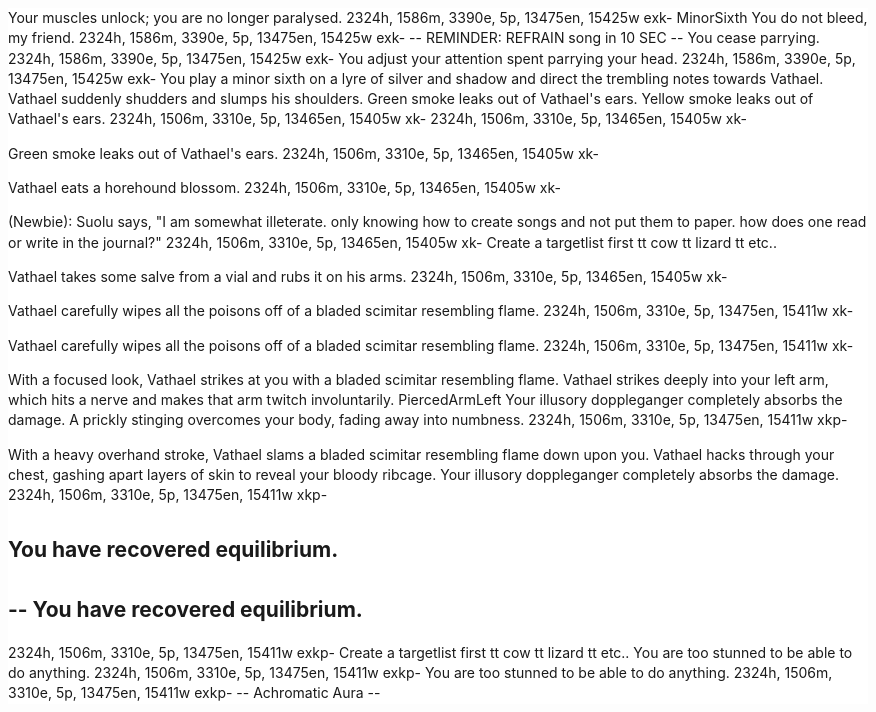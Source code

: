 Your muscles unlock; you are no longer paralysed.
2324h, 1586m, 3390e, 5p, 13475en, 15425w exk-
MinorSixth
You do not bleed, my friend.
2324h, 1586m, 3390e, 5p, 13475en, 15425w exk-
-- REMINDER: REFRAIN song in 10 SEC --
You cease parrying.
2324h, 1586m, 3390e, 5p, 13475en, 15425w exk-
You adjust your attention spent parrying your head.
2324h, 1586m, 3390e, 5p, 13475en, 15425w exk-
You play a minor sixth on a lyre of silver and shadow and direct the trembling notes towards Vathael.
Vathael suddenly shudders and slumps his shoulders.
Green smoke leaks out of Vathael's ears.
Yellow smoke leaks out of Vathael's ears.
2324h, 1506m, 3310e, 5p, 13465en, 15405w xk-
2324h, 1506m, 3310e, 5p, 13465en, 15405w xk-

Green smoke leaks out of Vathael's ears.
2324h, 1506m, 3310e, 5p, 13465en, 15405w xk-

Vathael eats a horehound blossom.
2324h, 1506m, 3310e, 5p, 13465en, 15405w xk-

(Newbie): Suolu says, "I am somewhat illeterate. only knowing how to create songs and not put them to paper. how does one read or write in the journal?"
2324h, 1506m, 3310e, 5p, 13465en, 15405w xk-
Create a targetlist first
 tt cow
 tt lizard
 tt etc..

Vathael takes some salve from a vial and rubs it on his arms.
2324h, 1506m, 3310e, 5p, 13465en, 15405w xk-

Vathael carefully wipes all the poisons off of a bladed scimitar resembling flame.
2324h, 1506m, 3310e, 5p, 13475en, 15411w xk-

Vathael carefully wipes all the poisons off of a bladed scimitar resembling flame.
2324h, 1506m, 3310e, 5p, 13475en, 15411w xk-

With a focused look, Vathael strikes at you with a bladed scimitar resembling flame. Vathael strikes deeply into your left arm, which hits a nerve and makes that arm twitch involuntarily.
PiercedArmLeft
Your illusory doppleganger completely absorbs the damage.
A prickly stinging overcomes your body, fading away into numbness.
2324h, 1506m, 3310e, 5p, 13475en, 15411w xkp-

With a heavy overhand stroke, Vathael slams a bladed scimitar resembling flame down upon you. Vathael hacks through your chest, gashing apart layers of skin to reveal your bloody ribcage.
Your illusory doppleganger completely absorbs the damage.
2324h, 1506m, 3310e, 5p, 13475en, 15411w xkp-

You have recovered equilibrium.
---------------------------------------------------------------
-- You have recovered equilibrium.
---------------------------------------------------------------
2324h, 1506m, 3310e, 5p, 13475en, 15411w exkp-
Create a targetlist first
 tt cow
 tt lizard
 tt etc..
You are too stunned to be able to do anything.
2324h, 1506m, 3310e, 5p, 13475en, 15411w exkp-
You are too stunned to be able to do anything.
2324h, 1506m, 3310e, 5p, 13475en, 15411w exkp-
-- Achromatic Aura --